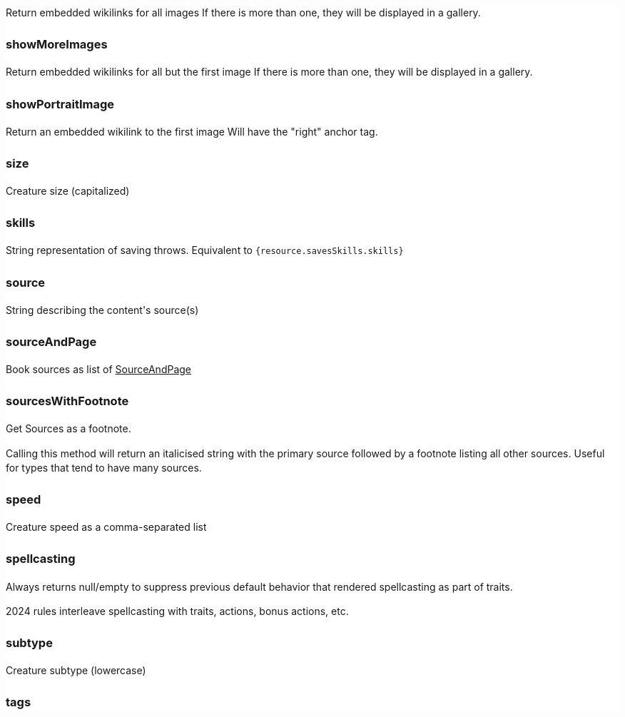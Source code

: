 Return embedded wikilinks for all images
If there is more than one, they will be displayed in a gallery.

### showMoreImages

Return embedded wikilinks for all but the first image
If there is more than one, they will be displayed in a gallery.

### showPortraitImage

Return an embedded wikilink to the first image
Will have the "right" anchor tag.

### size

Creature size (capitalized)

### skills

String representation of saving throws.
Equivalent to `{resource.savesSkills.skills}`

### source

String describing the content's source(s)

### sourceAndPage

Book sources as list of [SourceAndPage](../../SourceAndPage.md)

### sourcesWithFootnote

Get Sources as a footnote.

Calling this method will return an italicised string with the primary source
followed by a footnote listing all other sources. Useful for types
that tend to have many sources.

### speed

Creature speed as a comma-separated list

### spellcasting

Always returns null/empty to suppress previous default behavior that
rendered spellcasting as part of traits.

2024 rules interleave spellcasting with traits, actions, bonus actions, etc.

### subtype

Creature subtype (lowercase)

### tags
